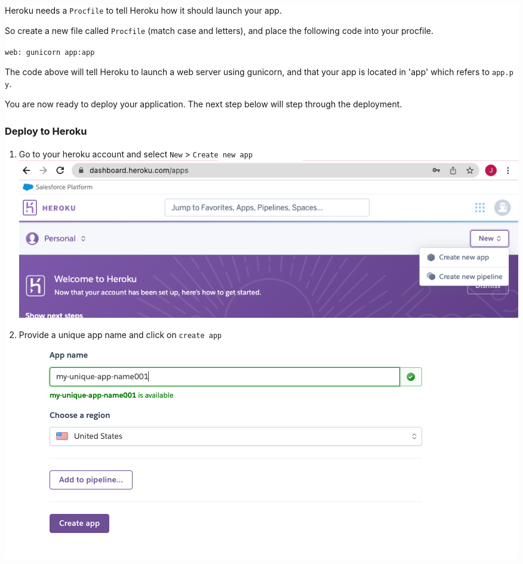 Heroku needs a `Procfile` to tell Heroku how it should launch your app. 

So create a new file called `Procfile` (match case and letters), and place the following code into your procfile. 

```
web: gunicorn app:app
```

The code above will tell Heroku to launch a web server using gunicorn, and that your app is located in 'app' which refers to `app.py`. 

You are now ready to deploy your application. The next step below will step through the deployment. 

### Deploy to Heroku 

1. Go to your heroku account and select `New` > `Create new app`
    ![heroku-1](images/heroku-1.png)

2. Provide a unique app name and click on `create app`
    ![heroku-2](images/heroku-2.png)
